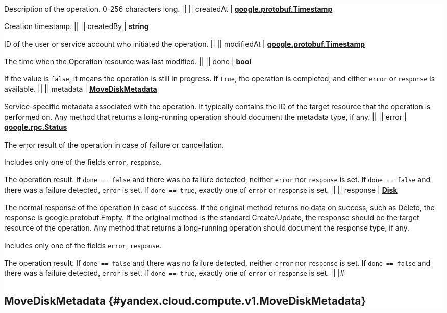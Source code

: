 Description of the operation. 0-256 characters long. ||
|| createdAt | **[google.protobuf.Timestamp](https://developers.google.com/protocol-buffers/docs/reference/google.protobuf#timestamp)**

Creation timestamp. ||
|| createdBy | **string**

ID of the user or service account who initiated the operation. ||
|| modifiedAt | **[google.protobuf.Timestamp](https://developers.google.com/protocol-buffers/docs/reference/google.protobuf#timestamp)**

The time when the Operation resource was last modified. ||
|| done | **bool**

If the value is `false`, it means the operation is still in progress.
If `true`, the operation is completed, and either `error` or `response` is available. ||
|| metadata | **[MoveDiskMetadata](#yandex.cloud.compute.v1.MoveDiskMetadata)**

Service-specific metadata associated with the operation.
It typically contains the ID of the target resource that the operation is performed on.
Any method that returns a long-running operation should document the metadata type, if any. ||
|| error | **[google.rpc.Status](https://cloud.google.com/tasks/docs/reference/rpc/google.rpc#status)**

The error result of the operation in case of failure or cancellation.

Includes only one of the fields `error`, `response`.

The operation result.
If `done == false` and there was no failure detected, neither `error` nor `response` is set.
If `done == false` and there was a failure detected, `error` is set.
If `done == true`, exactly one of `error` or `response` is set. ||
|| response | **[Disk](#yandex.cloud.compute.v1.Disk)**

The normal response of the operation in case of success.
If the original method returns no data on success, such as Delete,
the response is [google.protobuf.Empty](https://developers.google.com/protocol-buffers/docs/reference/google.protobuf#google.protobuf.Empty).
If the original method is the standard Create/Update,
the response should be the target resource of the operation.
Any method that returns a long-running operation should document the response type, if any.

Includes only one of the fields `error`, `response`.

The operation result.
If `done == false` and there was no failure detected, neither `error` nor `response` is set.
If `done == false` and there was a failure detected, `error` is set.
If `done == true`, exactly one of `error` or `response` is set. ||
|#

## MoveDiskMetadata {#yandex.cloud.compute.v1.MoveDiskMetadata}
